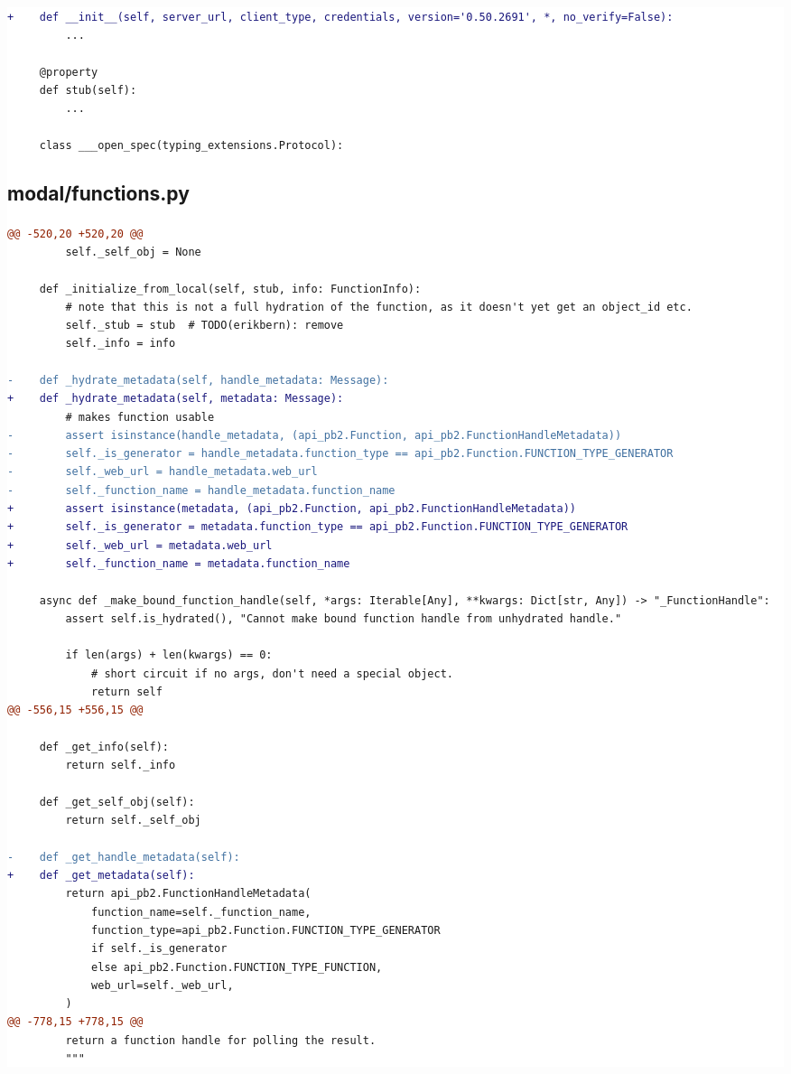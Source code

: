 ```diff
+    def __init__(self, server_url, client_type, credentials, version='0.50.2691', *, no_verify=False):
         ...
 
     @property
     def stub(self):
         ...
 
     class ___open_spec(typing_extensions.Protocol):
```

## modal/functions.py

```diff
@@ -520,20 +520,20 @@
         self._self_obj = None
 
     def _initialize_from_local(self, stub, info: FunctionInfo):
         # note that this is not a full hydration of the function, as it doesn't yet get an object_id etc.
         self._stub = stub  # TODO(erikbern): remove
         self._info = info
 
-    def _hydrate_metadata(self, handle_metadata: Message):
+    def _hydrate_metadata(self, metadata: Message):
         # makes function usable
-        assert isinstance(handle_metadata, (api_pb2.Function, api_pb2.FunctionHandleMetadata))
-        self._is_generator = handle_metadata.function_type == api_pb2.Function.FUNCTION_TYPE_GENERATOR
-        self._web_url = handle_metadata.web_url
-        self._function_name = handle_metadata.function_name
+        assert isinstance(metadata, (api_pb2.Function, api_pb2.FunctionHandleMetadata))
+        self._is_generator = metadata.function_type == api_pb2.Function.FUNCTION_TYPE_GENERATOR
+        self._web_url = metadata.web_url
+        self._function_name = metadata.function_name
 
     async def _make_bound_function_handle(self, *args: Iterable[Any], **kwargs: Dict[str, Any]) -> "_FunctionHandle":
         assert self.is_hydrated(), "Cannot make bound function handle from unhydrated handle."
 
         if len(args) + len(kwargs) == 0:
             # short circuit if no args, don't need a special object.
             return self
@@ -556,15 +556,15 @@
 
     def _get_info(self):
         return self._info
 
     def _get_self_obj(self):
         return self._self_obj
 
-    def _get_handle_metadata(self):
+    def _get_metadata(self):
         return api_pb2.FunctionHandleMetadata(
             function_name=self._function_name,
             function_type=api_pb2.Function.FUNCTION_TYPE_GENERATOR
             if self._is_generator
             else api_pb2.Function.FUNCTION_TYPE_FUNCTION,
             web_url=self._web_url,
         )
@@ -778,15 +778,15 @@
         return a function handle for polling the result.
         """
```